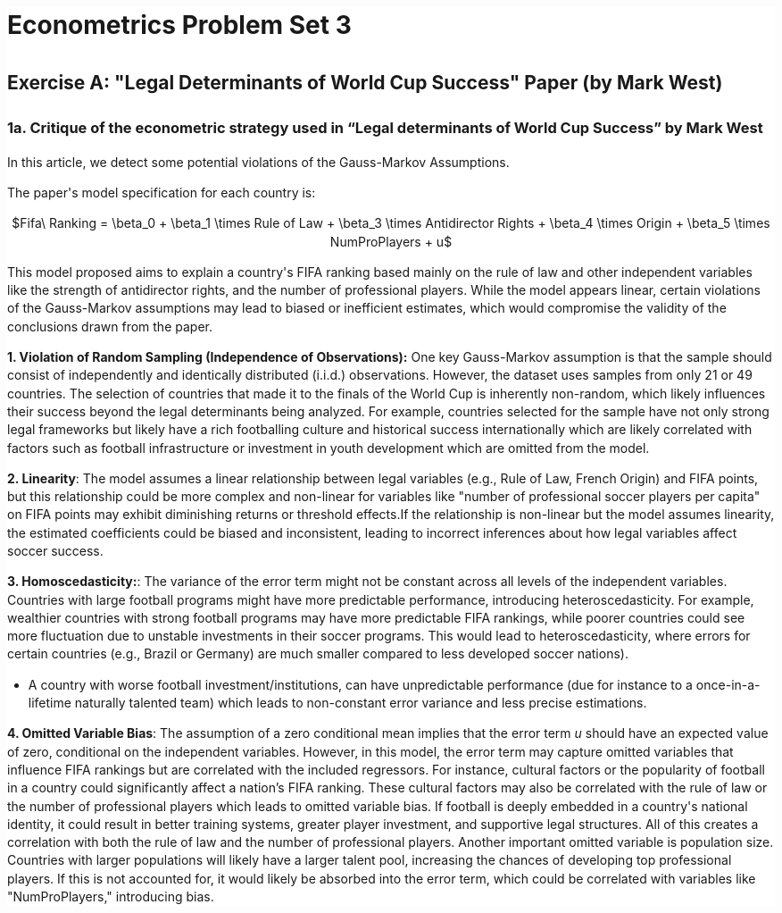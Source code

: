# Econometrics Problem Set 3

## Exercise A: "Legal Determinants of World Cup Success" Paper (by Mark West)

### 1a. Critique of the econometric strategy used in  “Legal determinants of World Cup Success” by Mark West
In this article, we detect some potential violations of the Gauss-Markov Assumptions.

The paper's model specification for each country is:

<p align="center">
  $Fifa\ Ranking = \beta_0 + \beta_1 \times Rule of Law + \beta_3 \times Antidirector Rights + \beta_4 \times Origin + \beta_5 \times NumProPlayers + u$
</p>

This model proposed aims to explain a country's FIFA ranking based mainly on the rule of law and other independent variables like the strength of antidirector rights, and the number of professional players. While the model appears linear, certain violations of the Gauss-Markov assumptions may lead to biased or inefficient estimates, which would compromise the validity of the conclusions drawn from the paper.

**1. Violation of Random Sampling (Independence of Observations):**
One key Gauss-Markov assumption is that the sample should consist of independently and identically distributed (i.i.d.) observations. However, the dataset uses samples from only 21 or 49 countries. The selection of countries that made it to the finals of the World Cup is inherently non-random, which likely influences their success beyond the legal determinants being analyzed. For example, countries selected for the sample have not only strong legal frameworks but likely have a rich footballing culture and historical success internationally which are likely correlated with factors such as football infrastructure or investment in youth development which are omitted from the model.

**2. Linearity**: The model assumes a linear relationship between legal variables (e.g., Rule of Law, French Origin) and FIFA points, but this relationship could be more complex and non-linear for variables like "number of professional soccer players per capita" on FIFA points may exhibit diminishing returns or threshold effects.If the relationship is non-linear but the model assumes linearity, the estimated coefficients could be biased and inconsistent, leading to incorrect inferences about how legal variables affect soccer success.

**3. Homoscedasticity:**: The variance of the error term might not be constant across all levels of the independent variables. Countries with large football programs might have more predictable performance, introducing heteroscedasticity. For example, wealthier countries with strong football programs may have more predictable FIFA rankings, while poorer countries could see more fluctuation due to unstable investments in their soccer programs. This would lead to heteroscedasticity, where errors for certain countries (e.g., Brazil or Germany) are much smaller compared to less developed soccer nations).
- A country with worse football investment/institutions, can have unpredictable performance (due for instance to a once-in-a-lifetime naturally talented team) which leads to non-constant error variance and less precise estimations.

**4. Omitted Variable Bias**: The assumption of a zero conditional mean implies that the error term $u$ should have an expected value of zero, conditional on the independent variables. However, in this model, the error term may capture omitted variables that influence FIFA rankings but are correlated with the included regressors. For instance, cultural factors or the popularity of football in a country could significantly affect a nation’s FIFA ranking. These cultural factors may also be correlated with the rule of law or the number of professional players which leads to omitted variable bias. If football is deeply embedded in a country's national identity, it could result in better training systems, greater player investment, and supportive legal structures. All of this creates a correlation with both the rule of law and the number of professional players. Another important omitted variable is population size. Countries with larger populations will likely have a larger talent pool, increasing the chances of developing top professional players. If this is not accounted for, it would likely be absorbed into the error term, which could be correlated with variables like "NumProPlayers," introducing bias.
